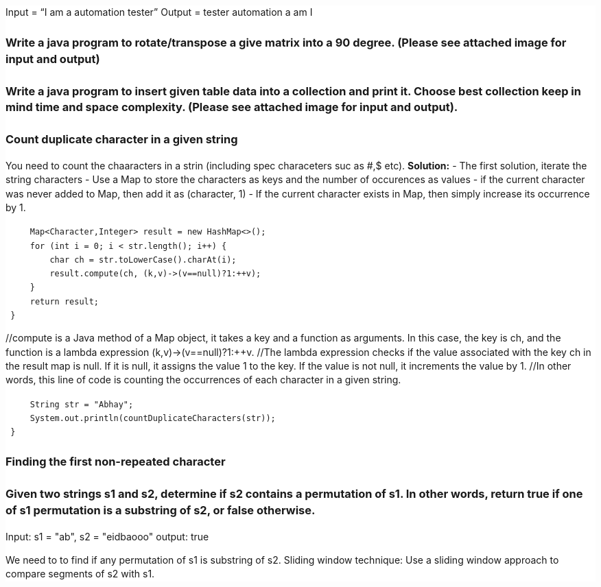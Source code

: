 Input = “I am a automation tester” Output = tester automation a am I

### Write a java program to rotate/transpose a give matrix into a 90 degree. (Please see attached image for input and output)

### Write a java program to insert given table data into a collection and print it. Choose best collection keep in mind time and space complexity. (Please see attached image for input and output).
### Count duplicate character in a given string
You need to count the chaaracters in a strin (including spec characeters suc as #,$ etc).
**Solution:**
    - The first solution, iterate the string characters 
    - Use a Map to store the characters as keys and the number of occurences as values
    - if the current character was never added to Map, then add it as (character, 1)
    - If the current character exists in Map, then simply increase its occurrence by 1.


   ``` public static Map<Character,Integer> countDuplicateCharacters(String str){
        Map<Character,Integer> result = new HashMap<>();
        for (int i = 0; i < str.length(); i++) {
            char ch = str.toLowerCase().charAt(i);
            result.compute(ch, (k,v)->(v==null)?1:++v);
        }
        return result;
    }
```

//compute is a Java method of a Map object, it takes a key and a function as arguments. In this case, the key is ch, and the function is a lambda expression (k,v)->(v==null)?1:++v.
//The lambda expression checks if the value associated with the key ch in the result map is null. If it is null, it assigns the value 1 to the key. If the value is not null, it increments the value by 1.
//In other words, this line of code is counting the occurrences of each character in a given string.

   ```public static void main(String[] args) {
        String str = "Abhay";
        System.out.println(countDuplicateCharacters(str));
    }
```
### Finding the first non-repeated character


### Given two strings s1 and s2, determine if s2 contains a permutation of s1. In other words, return true if one of s1 permutation is a substring of s2, or false otherwise.

Input: s1 = "ab", s2 = "eidbaooo"
output: true

We need to to find if any permutation of s1 is substring of s2. Sliding window technique: Use a sliding window approach to compare segments of s2 with s1.

